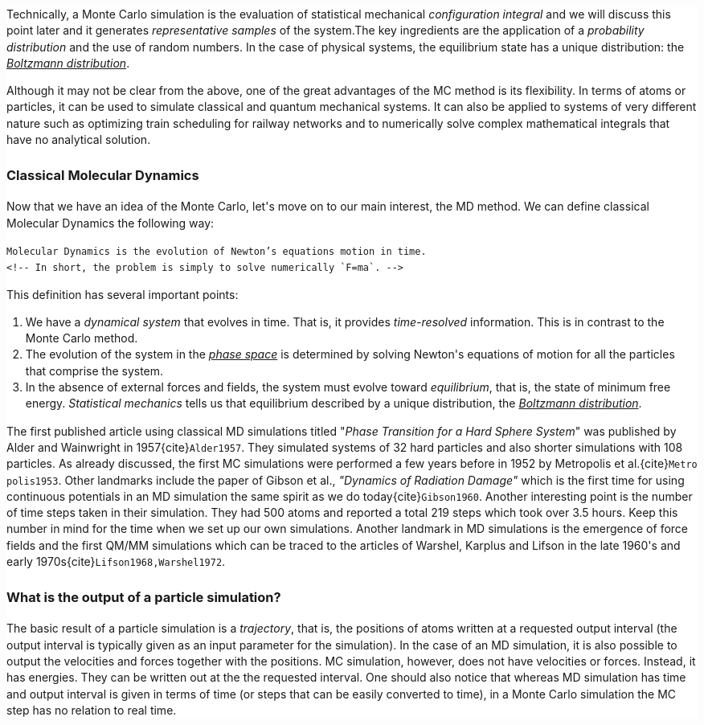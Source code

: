 
Technically, a Monte Carlo simulation is the evaluation of statistical mechanical *configuration integral* and we will discuss this point later and it generates *representative samples* of the system.The key ingredients are the application of a *probability distribution* and the use of random numbers. In the case of physical systems, the equilibrium state has a unique distribution: the [*Boltzmann distribution*](https://en.wikipedia.org/wiki/Boltzmann_distribution). 

Although it may not be clear from the above, one of the great advantages of the MC method is its flexibility. In terms of atoms or particles, it can be used to simulate classical and quantum mechanical systems. It can also be applied to systems of very different nature such as optimizing train scheduling for railway networks and to numerically solve complex mathematical integrals that have no analytical solution. 

### Classical Molecular Dynamics

Now that we have an idea of the Monte Carlo, let's move on to our main interest, the MD method. 
We can define classical Molecular Dynamics the following way: 

```{admonition} Definition of Molecular Dynamics (MD)
Molecular Dynamics is the evolution of Newton’s equations motion in time. 
<!-- In short, the problem is simply to solve numerically `F=ma`. -->
```

This definition has several important points: 
1. We have a *dynamical system* that evolves in time. That is, it provides *time-resolved* information. This is in contrast to the Monte Carlo method.
1. The evolution of the system in the [*phase space*](https://en.wikipedia.org/wiki/Phase_space) is determined by solving Newton's equations of motion for all the particles that comprise the system.
1. In the absence of external forces and fields, the system must evolve toward *equilibrium*, that is, the state of minimum free energy. *Statistical mechanics* tells us that equilibrium described by a unique distribution, the [*Boltzmann distribution*](https://en.wikipedia.org/wiki/Boltzmann_distribution). 


The first published article using classical MD simulations titled "*Phase Transition for a Hard Sphere System*" was published by Alder and Wainwright in 1957{cite}`Alder1957`. They simulated systems of 32 hard particles and also shorter simulations with 108 particles.  As already discussed, the first MC simulations were performed a few years before in 1952 by Metropolis et al.{cite}`Metropolis1953`. Other landmarks include the paper of Gibson et al., *"Dynamics of Radiation Damage"* which is the first time for using continuous potentials in an MD simulation the same spirit as we do today{cite}`Gibson1960`. Another interesting point is the number of time steps taken in their simulation. They had 500 atoms and reported a total 219 steps which took over 3.5 hours. Keep this number in mind for the time when we set up our own simulations. Another landmark in MD simulations is the emergence of force fields and the first QM/MM simulations which can be traced to the articles of Warshel, Karplus and Lifson in the late 1960's and early 1970s{cite}`Lifson1968,Warshel1972`. 



### What is the output of a particle simulation?

The basic result of a particle simulation is a *trajectory*, that is, the positions of atoms written at a requested output interval (the output interval is typically given as an input parameter for the simulation). In the case of an MD simulation, it is also possible to output the velocities and forces together with the positions. MC simulation, however, does not have velocities or forces. Instead, it has energies. They can be written out at the the requested interval. One should also notice that whereas MD simulation has time and output interval is given in terms of time (or steps that can be easily converted to time), in a Monte Carlo simulation the MC step has no relation to real time. 
